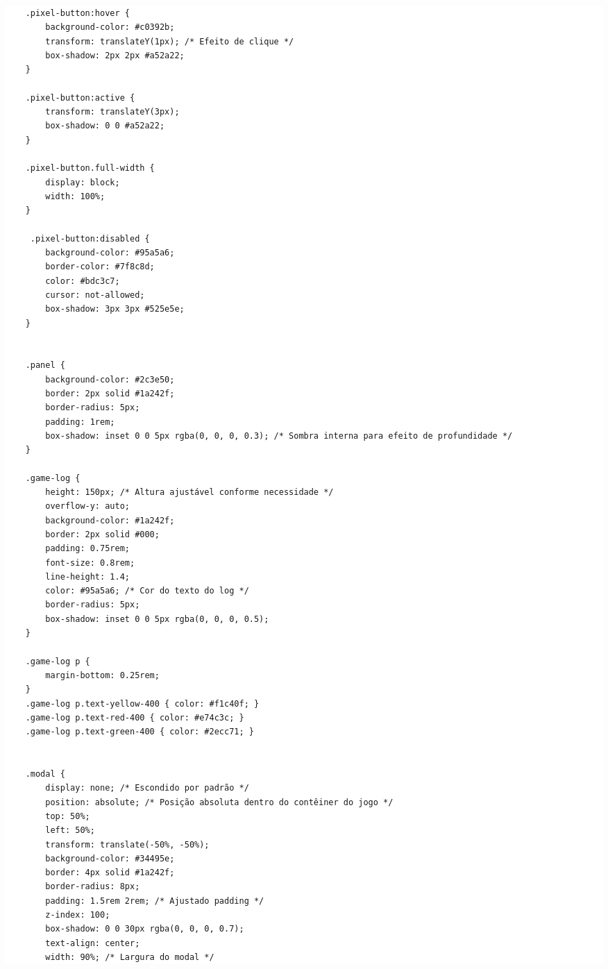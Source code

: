         .pixel-button:hover {
            background-color: #c0392b;
            transform: translateY(1px); /* Efeito de clique */
            box-shadow: 2px 2px #a52a22;
        }

        .pixel-button:active {
            transform: translateY(3px);
            box-shadow: 0 0 #a52a22;
        }

        .pixel-button.full-width {
            display: block;
            width: 100%;
        }

         .pixel-button:disabled {
            background-color: #95a5a6;
            border-color: #7f8c8d;
            color: #bdc3c7;
            cursor: not-allowed;
            box-shadow: 3px 3px #525e5e;
        }


        .panel {
            background-color: #2c3e50;
            border: 2px solid #1a242f;
            border-radius: 5px;
            padding: 1rem;
            box-shadow: inset 0 0 5px rgba(0, 0, 0, 0.3); /* Sombra interna para efeito de profundidade */
        }

        .game-log {
            height: 150px; /* Altura ajustável conforme necessidade */
            overflow-y: auto;
            background-color: #1a242f;
            border: 2px solid #000;
            padding: 0.75rem;
            font-size: 0.8rem;
            line-height: 1.4;
            color: #95a5a6; /* Cor do texto do log */
            border-radius: 5px;
            box-shadow: inset 0 0 5px rgba(0, 0, 0, 0.5);
        }

        .game-log p {
            margin-bottom: 0.25rem;
        }
        .game-log p.text-yellow-400 { color: #f1c40f; }
        .game-log p.text-red-400 { color: #e74c3c; }
        .game-log p.text-green-400 { color: #2ecc71; }


        .modal {
            display: none; /* Escondido por padrão */
            position: absolute; /* Posição absoluta dentro do contêiner do jogo */
            top: 50%;
            left: 50%;
            transform: translate(-50%, -50%);
            background-color: #34495e;
            border: 4px solid #1a242f;
            border-radius: 8px;
            padding: 1.5rem 2rem; /* Ajustado padding */
            z-index: 100;
            box-shadow: 0 0 30px rgba(0, 0, 0, 0.7);
            text-align: center;
            width: 90%; /* Largura do modal */
